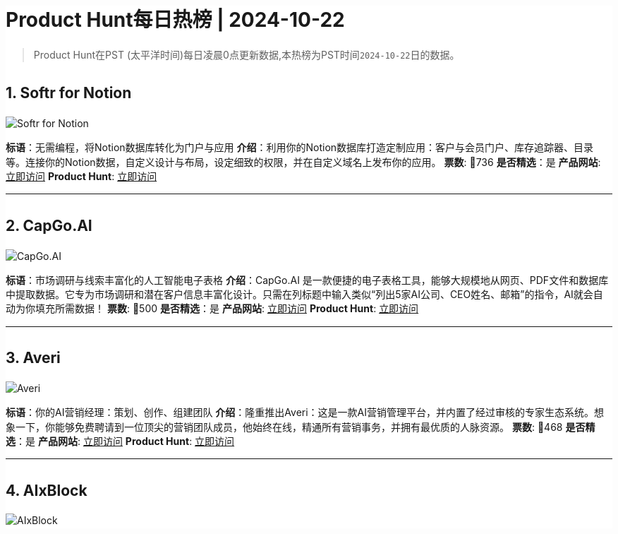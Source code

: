 # Product Hunt每日热榜 | 2024-10-22

> Product Hunt在PST (太平洋时间)每日凌晨0点更新数据,本热榜为PST时间`2024-10-22`日的数据。

## 1. Softr for Notion
![Softr for Notion](https://ph-files.imgix.net/b64dd867-0400-4895-ab79-c6d4e489c6e3.png?auto=format&fit=crop&frame=1&h=512&w=1024)

**标语**：无需编程，将Notion数据库转化为门户与应用
**介绍**：利用你的Notion数据库打造定制应用：客户与会员门户、库存追踪器、目录等。连接你的Notion数据，自定义设计与布局，设定细致的权限，并在自定义域名上发布你的应用。
**票数**: 🔺736
**是否精选**：是
**产品网站**:  <a href='https://www.producthunt.com/r/OBFDFWJ666PSXQ?utm_source=www.chuhaix.com' target='_blank' rel='nofollow'>立即访问</a>
**Product Hunt**:  <a href='https://www.producthunt.com/posts/softr-for-notion?utm_source=www.chuhaix.com' target='_blank' rel='nofollow'>立即访问</a>

---

## 2. CapGo.AI
![CapGo.AI](https://ph-files.imgix.net/3e8a7e7e-684b-42ca-b745-22dba13c6249.png?auto=format&fit=crop&frame=1&h=512&w=1024)

**标语**：市场调研与线索丰富化的人工智能电子表格
**介绍**：CapGo.AI 是一款便捷的电子表格工具，能够大规模地从网页、PDF文件和数据库中提取数据。它专为市场调研和潜在客户信息丰富化设计。只需在列标题中输入类似“列出5家AI公司、CEO姓名、邮箱”的指令，AI就会自动为你填充所需数据！
**票数**: 🔺500
**是否精选**：是
**产品网站**:  <a href='https://www.producthunt.com/r/BZUFYQLEQJQAGV?utm_source=www.chuhaix.com' target='_blank' rel='nofollow'>立即访问</a>
**Product Hunt**:  <a href='https://www.producthunt.com/posts/capgo-ai-2?utm_source=www.chuhaix.com' target='_blank' rel='nofollow'>立即访问</a>

---

## 3. Averi
![Averi](https://ph-files.imgix.net/9cacd940-ca1a-4f06-82f7-56ede9472408.png?auto=format&fit=crop&frame=1&h=512&w=1024)

**标语**：你的AI营销经理：策划、创作、组建团队
**介绍**：隆重推出Averi：这是一款AI营销管理平台，并内置了经过审核的专家生态系统。想象一下，你能够免费聘请到一位顶尖的营销团队成员，他始终在线，精通所有营销事务，并拥有最优质的人脉资源。
**票数**: 🔺468
**是否精选**：是
**产品网站**:  <a href='https://www.producthunt.com/r/YJR3AIDFNJTKTO?utm_source=www.chuhaix.com' target='_blank' rel='nofollow'>立即访问</a>
**Product Hunt**:  <a href='https://www.producthunt.com/posts/averi?utm_source=www.chuhaix.com' target='_blank' rel='nofollow'>立即访问</a>

---

## 4. AIxBlock
![AIxBlock](https://ph-files.imgix.net/76a0a96f-b265-4aad-81e8-76db0db6ca7d.png?auto=format&fit=crop&frame=1&h=512&w=1024)
